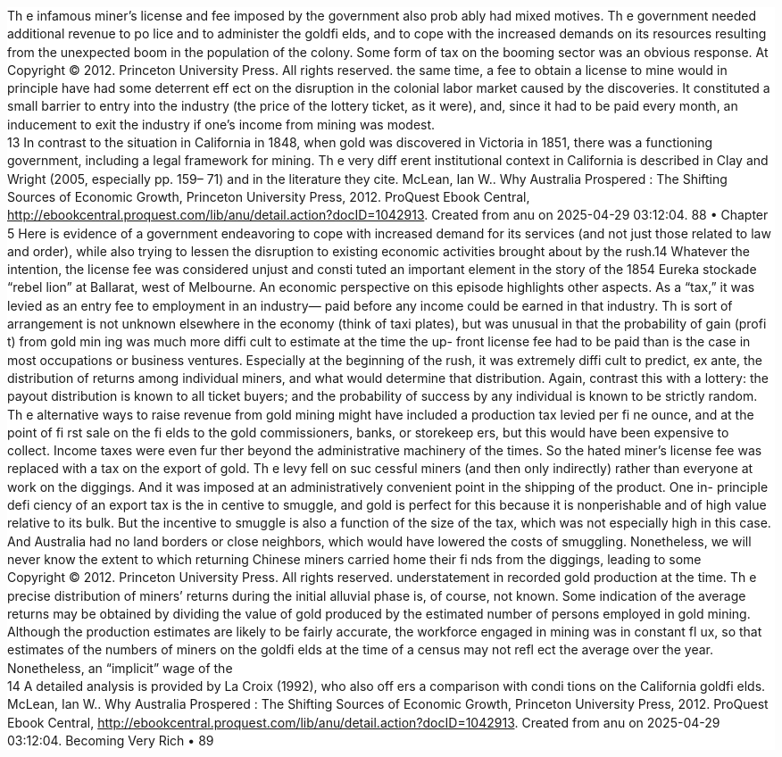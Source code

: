 Th e infamous miner’s license and fee imposed by the government also prob ably had mixed motives. Th e government needed additional revenue to po lice and to administer the goldfi elds, and to cope with the increased demands  on its resources resulting from the unexpected boom in the population of the  colony. Some form of tax on the booming sector was an obvious response. At  
Copyright © 2012. Princeton University Press. All rights reserved.
the same time, a fee to obtain a license to mine would in principle have had  some deterrent eff ect on the disruption in the colonial labor market caused  by the discoveries. It constituted a small barrier to entry into the industry (the  price of the lottery ticket, as it were), and, since it had to be paid every month,  an inducement to exit the industry if one’s income from mining was modest.  
13 In contrast to the situation in California in 1848, when gold was discovered in Victoria in  1851, there was a functioning government, including a legal framework for mining. Th e very  diff erent institutional context in California is described in Clay and Wright (2005, especially pp.  159– 71) and in the literature they cite. 
McLean, Ian W.. Why Australia Prospered : The Shifting Sources of Economic Growth, Princeton University Press, 2012. ProQuest  Ebook Central, http://ebookcentral.proquest.com/lib/anu/detail.action?docID=1042913. 
Created from anu on 2025-04-29 03:12:04. 
88 • Chapter 5 
Here is evidence of a government endeavoring to cope with increased demand  for its services (and not just those related to law and order), while also trying  to lessen the disruption to existing economic activities brought about by the  rush.14 
Whatever the intention, the license fee was considered unjust and consti tuted an important element in the story of the 1854 Eureka stockade “rebel lion” at Ballarat, west of Melbourne. An economic perspective on this episode  highlights other aspects. As a “tax,” it was levied as an entry fee to employment  in an industry— paid before any income could be earned in that industry. Th is  sort of arrangement is not unknown elsewhere in the economy (think of taxi  plates), but was unusual in that the probability of gain (profi t) from gold min ing was much more diffi cult to estimate at the time the up- front license fee had  to be paid than is the case in most occupations or business ventures. Especially  at the beginning of the rush, it was extremely diffi cult to predict, ex ante, the  distribution of returns among individual miners, and what would determine  that distribution. Again, contrast this with a lottery: the payout distribution is  known to all ticket buyers; and the probability of success by any individual is  known to be strictly random. Th e alternative ways to raise revenue from gold  mining might have included a production tax levied per fi ne ounce, and at the  point of fi rst sale on the fi elds to the gold commissioners, banks, or storekeep ers, but this would have been expensive to collect. Income taxes were even fur ther beyond the administrative machinery of the times. So the hated miner’s  license fee was replaced with a tax on the export of gold. Th e levy fell on suc cessful miners (and then only indirectly) rather than everyone at work on the  diggings. And it was imposed at an administratively convenient point in the  shipping of the product. One in- principle defi ciency of an export tax is the in centive to smuggle, and gold is perfect for this because it is nonperishable and  of high value relative to its bulk. But the incentive to smuggle is also a function  of the size of the tax, which was not especially high in this case. And Australia  had no land borders or close neighbors, which would have lowered the costs  of smuggling. Nonetheless, we will never know the extent to which returning  Chinese miners carried home their fi nds from the diggings, leading to some  
Copyright © 2012. Princeton University Press. All rights reserved.
understatement in recorded gold production at the time. 
Th e precise distribution of miners’ returns during the initial alluvial phase is,  of course, not known. Some indication of the average returns may be obtained  by dividing the value of gold produced by the estimated number of persons  employed in gold mining. Although the production estimates are likely to be  fairly accurate, the workforce engaged in mining was in constant fl ux, so that  estimates of the numbers of miners on the goldfi elds at the time of a census  may not refl ect the average over the year. Nonetheless, an “implicit” wage of the  
14 A detailed analysis is provided by La Croix (1992), who also off ers a comparison with condi tions on the California goldfi elds. 
McLean, Ian W.. Why Australia Prospered : The Shifting Sources of Economic Growth, Princeton University Press, 2012. ProQuest  Ebook Central, http://ebookcentral.proquest.com/lib/anu/detail.action?docID=1042913. 
Created from anu on 2025-04-29 03:12:04. 
Becoming Very Rich • 89 